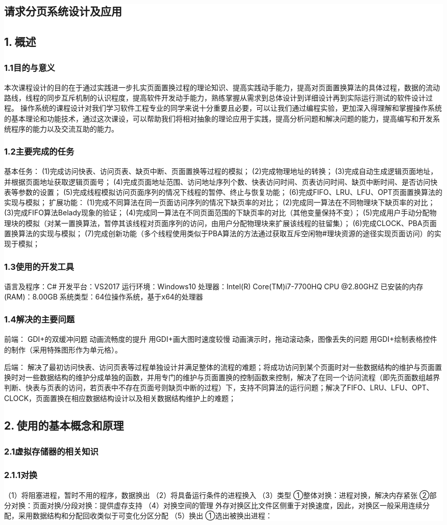 ## 请求分页系统设计及应用

## 1. 概述

  ### 1.1目的与意义
本次课程设计的目的在于通过实践进一步扎实页面置换过程的理论知识、提高实践动手能力，提高对页面置换算法的具体过程，数据的流动路线，线程的同步互斥机制的认识程度，提高软件开发动手能力，熟练掌握从需求到总体设计到详细设计再到实际运行测试的软件设计过程。
    操作系统的课程设计对我们学习软件工程专业的同学来说十分重要且必要，可以让我们通过编程实验，更加深入得理解和掌握操作系统的基本理论和功能技术，通过这次课设，可以帮助我们将相对抽象的理论应用于实践，提高分析问题和解决问题的能力，提高编写和开发系统程序的能力以及交流互助的能力。
  ###  1.2主要完成的任务

基本任务：
		(1)完成访问快表、访问页表、缺页中断、页面置换等过程的模拟；
		(2)完成物理地址的转换；
		(3)完成自动生成逻辑页面地址，并根据页面地址获取逻辑页面号；
		(4)完成页面地址范围、访问地址序列个数、快表访问时间、页表访问时间、缺页中断时间、是否访问快表等参数的设置；
		(5)完成线程模拟访问页面序列的情况下线程的暂停、终止与恢复功能；
		(6)完成FIFO、LRU、LFU、OPT页面置换算法的实现与模拟；
扩展功能：
		(1)完成不同算法在同一页面访问序列的情况下缺页率的对比；
		(2)完成同一算法在不同物理块下缺页率的对比；
		(3)完成FIFO算法Belady现象的验证；
		(4)完成同一算法在不同页面范围的下缺页率的对比（其他变量保持不变）；
		(5)完成用户手动分配物理块的模拟（对某一置换算法，暂停其该线程对页面序列的访问，由用户分配物理块来扩展该线程的驻留集）；
		(6)完成CLOCK、PBA页面置换算法的实现与模拟；
		(7)完成创新功能（多个线程使用类似于PBA算法的方法通过获取互斥空闲物#理块资源的途径实现页面访问）的实现于模拟；

  ###   1.3使用的开发工具
语言及程序：C#
开发平台：VS2017
运行环境：Windows10
处理器：Intel(R) Core(TM)i7-7700HQ CPU @2.80GHZ 
已安装的内存(RAM)：8.00GB
系统类型：64位操作系统，基于x64的处理器
   ###    1.4解决的主要问题
前端：
GDI+的双缓冲问题
动画流畅度的提升
用GDI+画大图时速度较慢
动画演示时，拖动滚动条，图像丢失的问题
用GDI+绘制表格控件的制作（采用特殊图形作为单元格）。

后端：
解决了最初访问快表、访问页表等过程单独设计并满足整体的流程的难题；将成功访问到某个页面时对一些数据结构的维护与页面置换时对一些数据结构的维护分成单独的函数，并用专门的维护与页面置换的控制函数来控制，解决了在同一个访问流程（即先页面数组越界判断、快表与页表的访问，若页表中不存在页面号则缺页中断的过程）下，支持不同算法的运行问题；解决了FIFO、LRU、LFU、OPT、CLOCK，页面置换在相应数据结构设计以及相关数据结构维护上的难题；
  ##  2. 使用的基本概念和原理
  ###  2.1虚拟存储器的相关知识
  ###  2.1.1对换
（1）将阻塞进程，暂时不用的程序，数据换出
（2）将具备运行条件的进程换入
（3）类型
     ①整体对换：进程对换，解决内存紧张
    ②部分对换：页面对换/分段对换：提供虚存支持
（4）对换空间的管理
		外存对换区比文件区侧重于对换速度，因此，对换区一般采用连续分配，采用数据结构和分配回收类似于可变化分区分配
（5）换出 
    ①选出被换出进程：